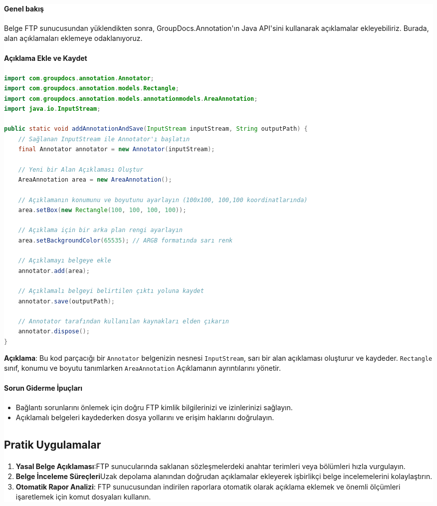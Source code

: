 #### Genel bakış
Belge FTP sunucusundan yüklendikten sonra, GroupDocs.Annotation'ın Java API'sini kullanarak açıklamalar ekleyebiliriz. Burada, alan açıklamaları eklemeye odaklanıyoruz.

#### Açıklama Ekle ve Kaydet

```java
import com.groupdocs.annotation.Annotator;
import com.groupdocs.annotation.models.Rectangle;
import com.groupdocs.annotation.models.annotationmodels.AreaAnnotation;
import java.io.InputStream;

public static void addAnnotationAndSave(InputStream inputStream, String outputPath) {
    // Sağlanan InputStream ile Annotator'ı başlatın
    final Annotator annotator = new Annotator(inputStream);
    
    // Yeni bir Alan Açıklaması Oluştur
    AreaAnnotation area = new AreaAnnotation();
    
    // Açıklamanın konumunu ve boyutunu ayarlayın (100x100, 100,100 koordinatlarında)
    area.setBox(new Rectangle(100, 100, 100, 100));
    
    // Açıklama için bir arka plan rengi ayarlayın
    area.setBackgroundColor(65535); // ARGB formatında sarı renk
    
    // Açıklamayı belgeye ekle
    annotator.add(area);
    
    // Açıklamalı belgeyi belirtilen çıktı yoluna kaydet
    annotator.save(outputPath);
    
    // Annotator tarafından kullanılan kaynakları elden çıkarın
    annotator.dispose();
}
```

**Açıklama**: Bu kod parçacığı bir `Annotator` belgenizin nesnesi `InputStream`, sarı bir alan açıklaması oluşturur ve kaydeder. `Rectangle` sınıf, konumu ve boyutu tanımlarken `AreaAnnotation` Açıklamanın ayrıntılarını yönetir.

#### Sorun Giderme İpuçları
- Bağlantı sorunlarını önlemek için doğru FTP kimlik bilgilerinizi ve izinlerinizi sağlayın.
- Açıklamalı belgeleri kaydederken dosya yollarını ve erişim haklarını doğrulayın.

## Pratik Uygulamalar

1. **Yasal Belge Açıklaması**:FTP sunucularında saklanan sözleşmelerdeki anahtar terimleri veya bölümleri hızla vurgulayın.
2. **Belge İnceleme Süreçleri**Uzak depolama alanından doğrudan açıklamalar ekleyerek işbirlikçi belge incelemelerini kolaylaştırın.
3. **Otomatik Rapor Analizi**: FTP sunucusundan indirilen raporlara otomatik olarak açıklama eklemek ve önemli ölçümleri işaretlemek için komut dosyaları kullanın.
